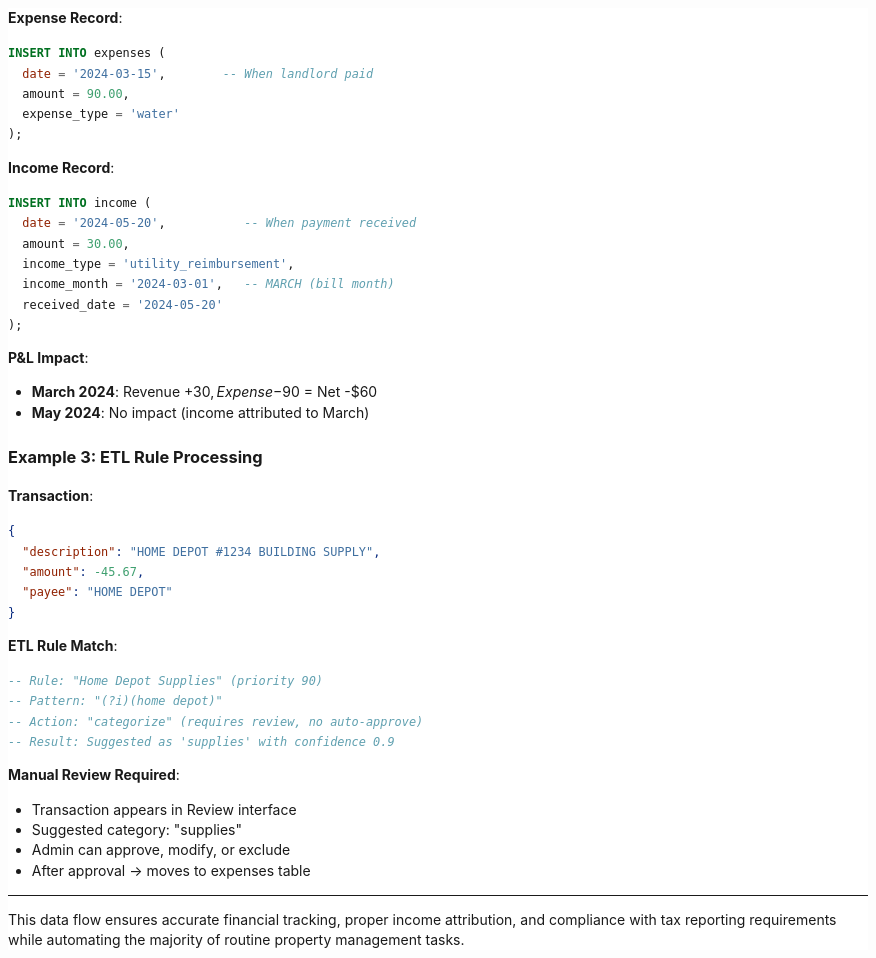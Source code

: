 **Expense Record**:
```sql
INSERT INTO expenses (
  date = '2024-03-15',        -- When landlord paid
  amount = 90.00,
  expense_type = 'water'
);
```

**Income Record**:
```sql
INSERT INTO income (
  date = '2024-05-20',           -- When payment received  
  amount = 30.00,
  income_type = 'utility_reimbursement',
  income_month = '2024-03-01',   -- MARCH (bill month)
  received_date = '2024-05-20'
);
```

**P&L Impact**:
- **March 2024**: Revenue +$30, Expense -$90 = Net -$60
- **May 2024**: No impact (income attributed to March)

### Example 3: ETL Rule Processing

**Transaction**:
```json
{
  "description": "HOME DEPOT #1234 BUILDING SUPPLY",
  "amount": -45.67,
  "payee": "HOME DEPOT"
}
```

**ETL Rule Match**:
```sql
-- Rule: "Home Depot Supplies" (priority 90)
-- Pattern: "(?i)(home depot)"
-- Action: "categorize" (requires review, no auto-approve)
-- Result: Suggested as 'supplies' with confidence 0.9
```

**Manual Review Required**:
- Transaction appears in Review interface
- Suggested category: "supplies"  
- Admin can approve, modify, or exclude
- After approval → moves to expenses table

---

This data flow ensures accurate financial tracking, proper income attribution, and compliance with tax reporting requirements while automating the majority of routine property management tasks.